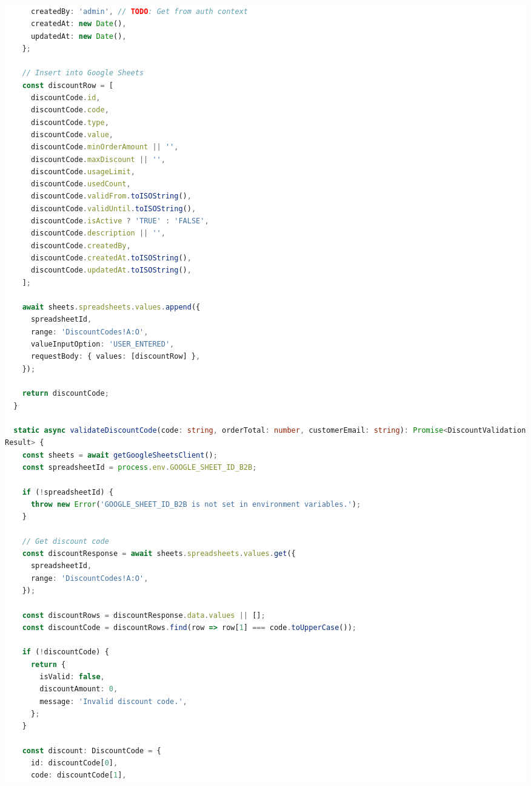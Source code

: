 ```typescript
      createdBy: 'admin', // TODO: Get from auth context
      createdAt: new Date(),
      updatedAt: new Date(),
    };

    // Insert into Google Sheets
    const discountRow = [
      discountCode.id,
      discountCode.code,
      discountCode.type,
      discountCode.value,
      discountCode.minOrderAmount || '',
      discountCode.maxDiscount || '',
      discountCode.usageLimit,
      discountCode.usedCount,
      discountCode.validFrom.toISOString(),
      discountCode.validUntil.toISOString(),
      discountCode.isActive ? 'TRUE' : 'FALSE',
      discountCode.description || '',
      discountCode.createdBy,
      discountCode.createdAt.toISOString(),
      discountCode.updatedAt.toISOString(),
    ];

    await sheets.spreadsheets.values.append({
      spreadsheetId,
      range: 'DiscountCodes!A:O',
      valueInputOption: 'USER_ENTERED',
      requestBody: { values: [discountRow] },
    });

    return discountCode;
  }

  static async validateDiscountCode(code: string, orderTotal: number, customerEmail: string): Promise<DiscountValidationResult> {
    const sheets = await getGoogleSheetsClient();
    const spreadsheetId = process.env.GOOGLE_SHEET_ID_B2B;
    
    if (!spreadsheetId) {
      throw new Error('GOOGLE_SHEET_ID_B2B is not set in environment variables.');
    }

    // Get discount code
    const discountResponse = await sheets.spreadsheets.values.get({
      spreadsheetId,
      range: 'DiscountCodes!A:O',
    });

    const discountRows = discountResponse.data.values || [];
    const discountCode = discountRows.find(row => row[1] === code.toUpperCase());

    if (!discountCode) {
      return {
        isValid: false,
        discountAmount: 0,
        message: 'Invalid discount code.',
      };
    }

    const discount: DiscountCode = {
      id: discountCode[0],
      code: discountCode[1],
```